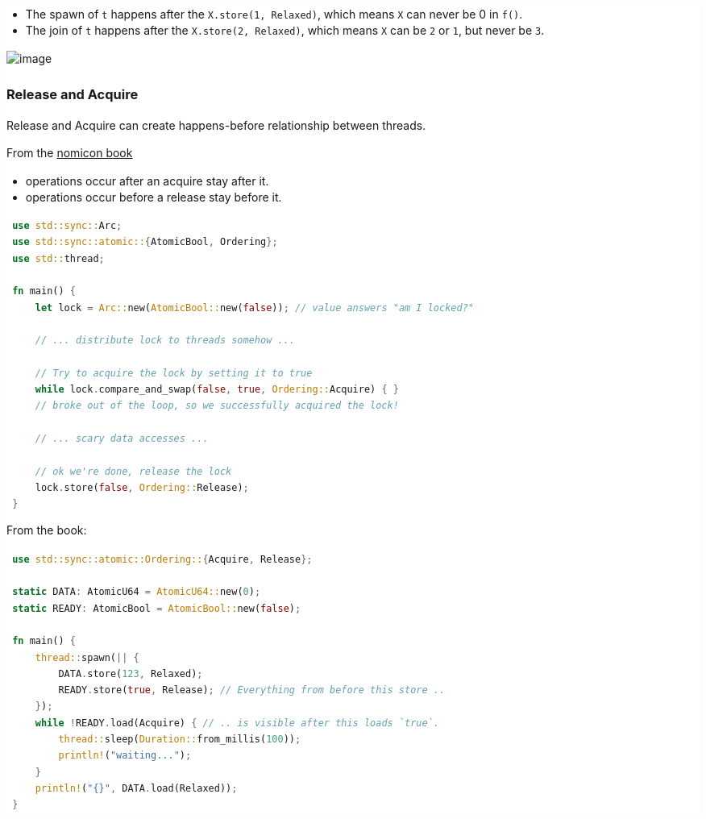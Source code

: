 - The spawn of `t` happens after the `X.store(1, Relaxed)`,
  which means `X` can never be 0 in `f()`.
- The join of `t` happens after the `X.store(2, Relaxed)`,
  which means `X` can be `2` or `1`, but never be `3`.

![image](https://marabos.nl/atomics/images/raal_0302.png)

### Release and Acquire

Release and Acquire can create happens-before relationship between threads.

From the [nomicon book](https://doc.rust-lang.org/nomicon/atomics.html#acquire-release)

- operations occur after an acquire stay after it.
- operations occur before a release stay before it.

```rust
 use std::sync::Arc;
 use std::sync::atomic::{AtomicBool, Ordering};
 use std::thread;

 fn main() {
     let lock = Arc::new(AtomicBool::new(false)); // value answers "am I locked?"

     // ... distribute lock to threads somehow ...

     // Try to acquire the lock by setting it to true
     while lock.compare_and_swap(false, true, Ordering::Acquire) { }
     // broke out of the loop, so we successfully acquired the lock!

     // ... scary data accesses ...

     // ok we're done, release the lock
     lock.store(false, Ordering::Release);
 }
```

From the book:

```rust
 use std::sync::atomic::Ordering::{Acquire, Release};

 static DATA: AtomicU64 = AtomicU64::new(0);
 static READY: AtomicBool = AtomicBool::new(false);

 fn main() {
     thread::spawn(|| {
         DATA.store(123, Relaxed);
         READY.store(true, Release); // Everything from before this store ..
     });
     while !READY.load(Acquire) { // .. is visible after this loads `true`.
         thread::sleep(Duration::from_millis(100));
         println!("waiting...");
     }
     println!("{}", DATA.load(Relaxed));
 }
```
